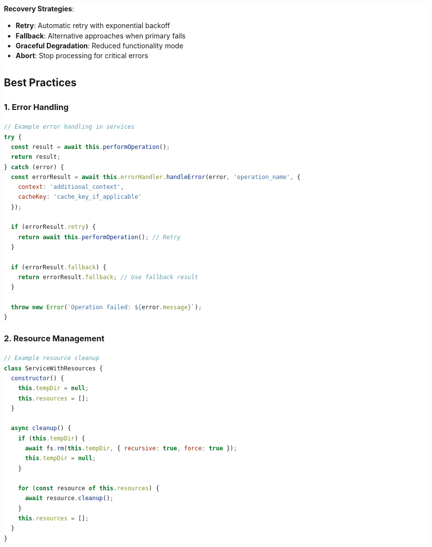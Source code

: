 **Recovery Strategies**:
- **Retry**: Automatic retry with exponential backoff
- **Fallback**: Alternative approaches when primary fails
- **Graceful Degradation**: Reduced functionality mode
- **Abort**: Stop processing for critical errors

## Best Practices

### 1. Error Handling

```javascript
// Example error handling in services
try {
  const result = await this.performOperation();
  return result;
} catch (error) {
  const errorResult = await this.errorHandler.handleError(error, 'operation_name', {
    context: 'additional_context',
    cacheKey: 'cache_key_if_applicable'
  });
  
  if (errorResult.retry) {
    return await this.performOperation(); // Retry
  }
  
  if (errorResult.fallback) {
    return errorResult.fallback; // Use fallback result
  }
  
  throw new Error(`Operation failed: ${error.message}`);
}
```

### 2. Resource Management

```javascript
// Example resource cleanup
class ServiceWithResources {
  constructor() {
    this.tempDir = null;
    this.resources = [];
  }
  
  async cleanup() {
    if (this.tempDir) {
      await fs.rm(this.tempDir, { recursive: true, force: true });
      this.tempDir = null;
    }
    
    for (const resource of this.resources) {
      await resource.cleanup();
    }
    this.resources = [];
  }
}
```
